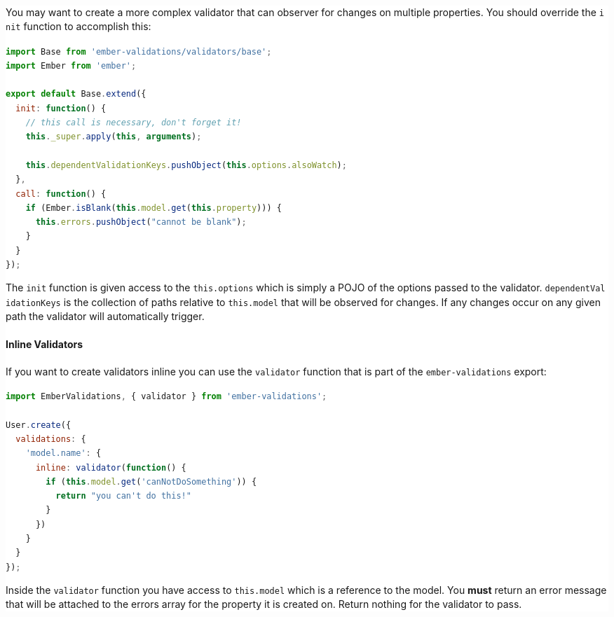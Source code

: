 You may want to create a more complex validator that can observer for
changes on multiple properties. You should override the `init` function
to accomplish this:

```javascript
import Base from 'ember-validations/validators/base';
import Ember from 'ember';

export default Base.extend({
  init: function() {
    // this call is necessary, don't forget it!
    this._super.apply(this, arguments);

    this.dependentValidationKeys.pushObject(this.options.alsoWatch);
  },
  call: function() {
    if (Ember.isBlank(this.model.get(this.property))) {
      this.errors.pushObject("cannot be blank");
    }
  }
});
```

The `init` function is given access to the `this.options` which is simply
a POJO of the options passed to the validator.
`dependentValidationKeys` is the collection of paths relative to
`this.model` that will be observed for changes. If any changes occur on
any given path the validator will automatically trigger.

#### Inline Validators ####

If you want to create validators inline you can use the
`validator` function that is part of the `ember-validations` export:

```javascript
import EmberValidations, { validator } from 'ember-validations';

User.create({
  validations: {
    'model.name': {
      inline: validator(function() {
        if (this.model.get('canNotDoSomething')) {
          return "you can't do this!"
        }
      })
    }
  }
});
```

Inside the `validator` function you have access to `this.model` which is
a reference to the model. You **must** return an error message that will
be attached to the errors array for the property it is created on.
Return nothing for the validator to pass.
